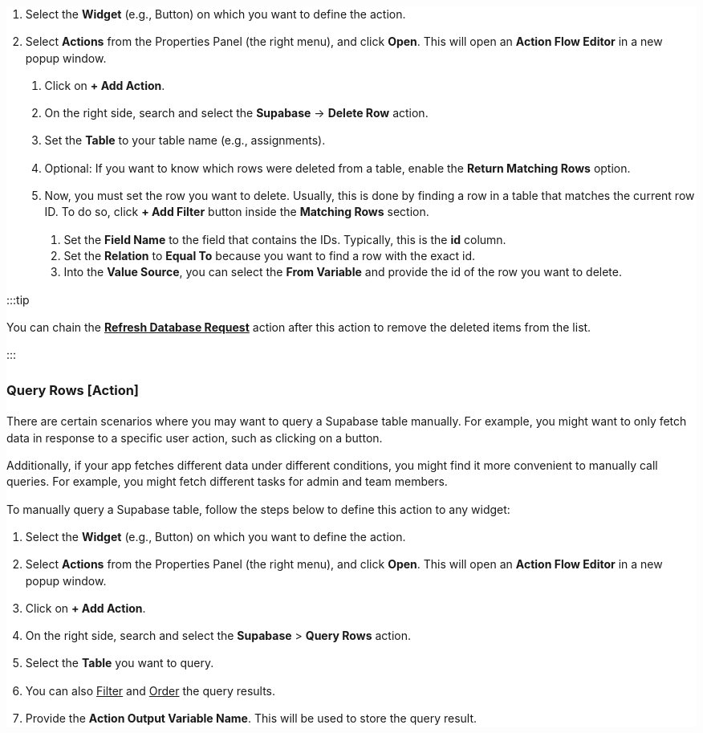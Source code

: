1. Select the **Widget** (e.g., Button) on which you want to define the action.
2. Select **Actions** from the Properties Panel (the right menu), and click **Open**. This will open an **Action Flow Editor** in a new popup window.

    1. Click on **+ Add Action**.
    2. On the right side, search and select the **Supabase** -> **Delete Row** action.
    3. Set the **Table** to your table name (e.g., assignments).
    4. Optional: If you want to know which rows were deleted from a table, enable the **Return 
       Matching Rows** option.
    5. Now, you must set the row you want to delete. Usually, this is done by finding a row in a table that matches the current row ID. To do so, click **+ Add Filter** button inside the **Matching Rows** section.

       1. Set the **Field Name** to the field that contains the IDs. Typically, this is the 
       **id** column.
       2. Set the **Relation** to **Equal To** because you want to find a row with the exact id.
       3. Into the **Value Source**, you can select the **From Variable** and provide the id of the row you want to delete.

<div class="video-container"><iframe src="https://www.loom.
com/embed/309e0e40832146df8909c2e533e9b11e?sid=34f4ba89-cc53-47c3-8b8d-8859c03a0f6f" frameborder="0" allow="accelerometer; autoplay; clipboard-write; encrypted-media; gyroscope; picture-in-picture; web-share" referrerpolicy="strict-origin-when-cross-origin" allowfullscreen></iframe></div>

<p></p>
:::tip

You can chain the [**Refresh Database Request**](../refresh-db-request.md) action after this action to remove the 
deleted items from the list.

:::

### Query Rows [Action]

There are certain scenarios where you may want to query a Supabase table manually. For example, you might want to only fetch data in response to a specific user action, such as clicking on a button.

Additionally, if your app fetches different data under different conditions, you might find it more convenient to manually call queries. For example, you might fetch different tasks for admin and team members.

To manually query a Supabase table, follow the steps below to define this action to any widget:

1. Select the **Widget** (e.g., Button) on which you want to define the action.

2. Select **Actions** from the Properties Panel (the right menu), and click **Open**. This will open an **Action Flow Editor** in a new popup window.
3. Click on **+ Add Action**.
4. On the right side, search and select the **Supabase** > **Query Rows** action.
5. Select the **Table** you want to query.
6. You can also [Filter](#filtering-table-data) and [Order](#ordering-table-data) the query results.
7. Provide the **Action Output Variable Name**. This will be used to store the query result.

<p></p>

